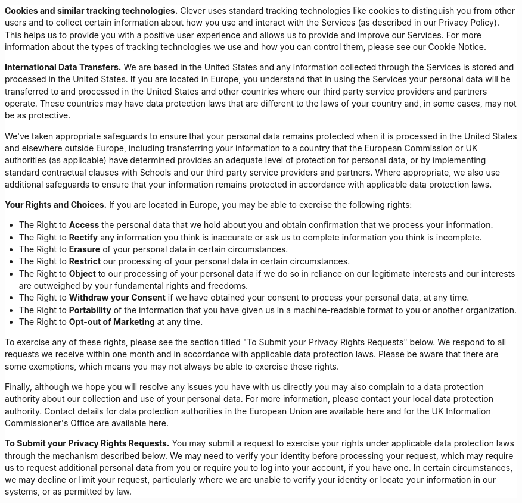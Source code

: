 **Cookies and similar tracking technologies.** Clever uses standard tracking technologies like cookies to distinguish you from other users and to collect certain information about how you use and interact with the Services (as described in our Privacy Policy). This helps us to provide you with a positive user experience and allows us to provide and improve our Services. For more information about the types of tracking technologies we use and how you can control them, please see our Cookie Notice.

**International Data Transfers.** We are based in the United States and any information collected through the Services is stored and processed in the United States. If you are located in Europe, you understand that in using the Services your personal data will be transferred to and processed in the United States and other countries where our third party service providers and partners operate. These countries may have data protection laws that are different to the laws of your country and, in some cases, may not be as protective.

We've taken appropriate safeguards to ensure that your personal data remains protected when it is processed in the United States and elsewhere outside Europe, including transferring your information to a country that the European Commission or UK authorities (as applicable) have determined provides an adequate level of protection for personal data, or by implementing standard contractual clauses with Schools and our third party service providers and partners. Where appropriate, we also use additional safeguards to ensure that your information remains protected in accordance with applicable data protection laws.

**Your Rights and Choices.** If you are located in Europe, you may be able to exercise the following rights:

*   The Right to **Access** the personal data that we hold about you and obtain confirmation that we process your information.
*   The Right to **Rectify** any information you think is inaccurate or ask us to complete information you think is incomplete.
*   The Right to **Erasure** of your personal data in certain circumstances.
*   The Right to **Restrict** our processing of your personal data in certain circumstances.
*   The Right to **Object** to our processing of your personal data if we do so in reliance on our legitimate interests and our interests are outweighed by your fundamental rights and freedoms.
*   The Right to **Withdraw your Consent** if we have obtained your consent to process your personal data, at any time.
*   The Right to **Portability** of the information that you have given us in a machine-readable format to you or another organization.
*   The Right to **Opt-out of Marketing** at any time.

To exercise any of these rights, please see the section titled "To Submit your Privacy Rights Requests" below. We respond to all requests we receive within one month and in accordance with applicable data protection laws. Please be aware that there are some exemptions, which means you may not always be able to exercise these rights.

Finally, although we hope you will resolve any issues you have with us directly you may also complain to a data protection authority about our collection and use of your personal data. For more information, please contact your local data protection authority. Contact details for data protection authorities in the European Union are available [here](http://ec.europa.eu/justice/data-protection/article-29/structure/data-protection-authorities/index_en.htm) and for the UK Information Commissioner's Office are available [here](https://ico.org.uk/make-a-complaint/).

**To Submit your Privacy Rights Requests.** You may submit a request to exercise your rights under applicable data protection laws through the mechanism described below. We may need to verify your identity before processing your request, which may require us to request additional personal data from you or require you to log into your account, if you have one. In certain circumstances, we may decline or limit your request, particularly where we are unable to verify your identity or locate your information in our systems, or as permitted by law.
